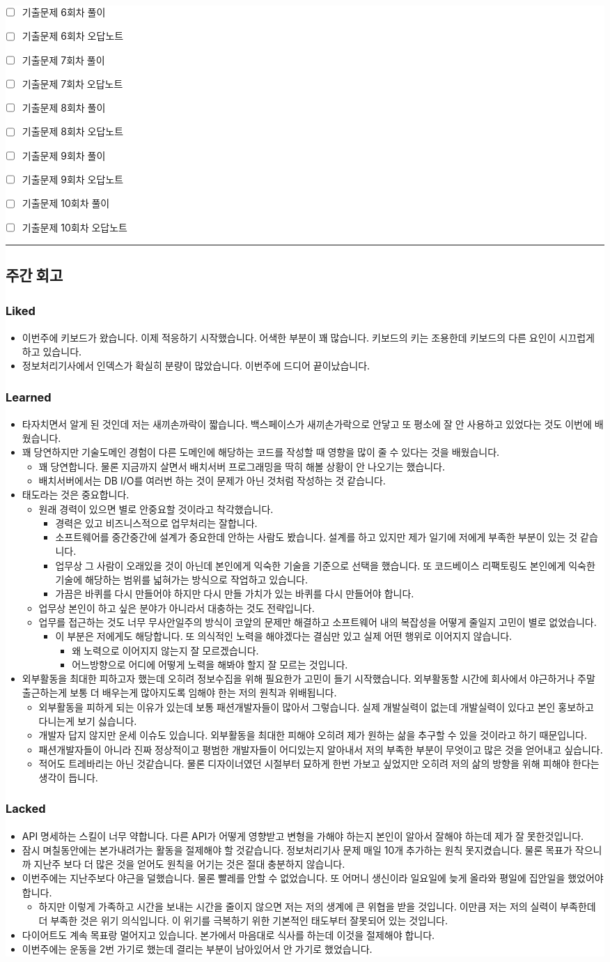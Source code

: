   - [ ] 기출문제 6회차 풀이
  - [ ] 기출문제 6회차 오답노트
  - [ ] 기출문제 7회차 풀이
  - [ ] 기출문제 7회차 오답노트
  - [ ] 기출문제 8회차 풀이
  - [ ] 기출문제 8회차 오답노트
  - [ ] 기출문제 9회차 풀이
  - [ ] 기출문제 9회차 오답노트
  - [ ] 기출문제 10회차 풀이
  - [ ] 기출문제 10회차 오답노트


---

## 주간 회고

### Liked

- 이번주에 키보드가 왔습니다. 이제 적응하기 시작했습니다. 어색한 부분이 꽤 많습니다. 키보드의 키는 조용한데 키보드의 다른 요인이 시끄럽게 하고 있습니다.
- 정보처리기사에서 인덱스가 확실히 분량이 많았습니다. 이번주에 드디어 끝이났습니다.

### Learned

- 타자치면서 알게 된 것인데 저는 새끼손까락이 짧습니다. 백스페이스가 새끼손가락으로 안닿고 또 평소에 잘 안 사용하고 있었다는 것도 이번에 배웠습니다.
- 꽤 당연하지만 기술도메인 경험이 다른 도메인에 해당하는 코드를 작성할 때 영향을 많이 줄 수 있다는 것을 배웠습니다. 
  - 꽤 당연합니다. 물론 지금까지 살면서 배치서버 프로그래밍을 딱히 해볼 상황이 안 나오기는 했습니다.
  - 배치서버에서는 DB I/O를 여러번 하는 것이 문제가 아닌 것처럼 작성하는 것 같습니다.
- 태도라는 것은 중요합니다.
  - 원래 경력이 있으면 별로 안중요할 것이라고 착각했습니다. 
    - 경력은 있고 비즈니스적으로 업무처리는 잘합니다. 
    - 소프트웨어를 중간중간에 설계가 중요한데 안하는 사람도 봤습니다. 설계를 하고 있지만 제가 일기에 저에게 부족한 부분이 있는 것 같습니다.
    - 업무상 그 사람이 오래있을 것이 아닌데 본인에게 익숙한 기술을 기준으로 선택을 했습니다. 또 코드베이스 리팩토링도 본인에게 익숙한 기술에 해당하는 범위를 넓혀가는 방식으로 작업하고 있습니다.
    - 가끔은 바퀴를 다시 만들어야 하지만 다시 만들 가치가 있는 바퀴를 다시 만들어야 합니다.
  - 업무상 본인이 하고 싶은 분야가 아니라서 대충하는 것도 전략입니다.
  - 업무를 접근하는 것도 너무 무사안일주의 방식이 코앞의 문제만 해결하고 소프트웨어 내의 복잡성을 어떻게 줄일지 고민이 별로 없었습니다.
    - 이 부분은 저에게도 해당합니다. 또 의식적인 노력을 해야겠다는 결심만 있고 실제 어떤 행위로 이어지지 않습니다.
      - 왜 노력으로 이어지지 않는지 잘 모르겠습니다. 
      - 어느방향으로 어디에 어떻게 노력을 해봐야 할지 잘 모르는 것입니다.
- 외부활동을 최대한 피하고자 했는데 오히려 정보수집을 위해 필요한가 고민이 들기 시작했습니다. 외부활동할 시간에 회사에서 야근하거나 주말 출근하는게 보통 더 배우는게 많아지도록 임해야 한는 저의 원칙과 위배됩니다.
  - 외부활동을 피하게 되는 이유가 있는데 보통 패션개발자들이 많아서 그렇습니다. 실제 개발실력이 없는데 개발실력이 있다고 본인 홍보하고 다니는게 보기 싫습니다.
  - 개발자 답지 않지만 운세 이슈도 있습니다. 외부활동을 최대한 피해야 오히려 제가 원하는 삶을 추구할 수 있을 것이라고 하기 때문입니다.
  - 패션개발자들이 아니라 진짜 정상적이고 평범한 개발자들이 어디있는지 알아내서 저의 부족한 부분이 무엇이고 많은 것을 얻어내고 싶습니다.
  - 적어도 트레바리는 아닌 것같습니다. 물론 디자이너였던 시절부터 묘하게 한번 가보고 싶었지만 오히려 저의 삶의 방향을 위해 피해야 한다는 생각이 듭니다.

### Lacked

- API 명세하는 스킬이 너무 약합니다. 다른 API가 어떻게 영향받고 변형을 가해야 하는지 본인이 알아서 잘해야 하는데 제가 잘 못한것입니다.
- 잠시 며칠동안에는 본가내려가는 활동을 절제해야 할 것같습니다. 정보처리기사 문제 매일 10개 추가하는 원칙 못지켰습니다. 물론 목표가 작으니까 지난주 보다 더 많은 것을 얻어도 원칙을 어기는 것은 절대 충분하지 않습니다.
- 이번주에는 지난주보다 야근을 덜했습니다. 물론 빨레를 안할 수 없었습니다. 또 어머니 생신이라 일요일에 늦게 올라와 평일에 집안일을 했었어야 합니다.
  - 하지만 이렇게 가족하고 시간을 보내는 시간을 줄이지 않으면 저는 저의 생계에 큰 위협을 받을 것입니다. 이만큼 저는 저의 실력이 부족한데 더 부족한 것은 위기 의식입니다. 이 위기를 극복하기 위한 기본적인 태도부터 잘못되어 있는 것입니다.
- 다이어트도 계속 목표랑 멀어지고 있습니다. 본가에서 마음대로 식사를 하는데 이것을 절제해야 합니다.
- 이번주에는 운동을 2번 가기로 했는데 결리는 부분이 남아있어서 안 가기로 했었습니다.
